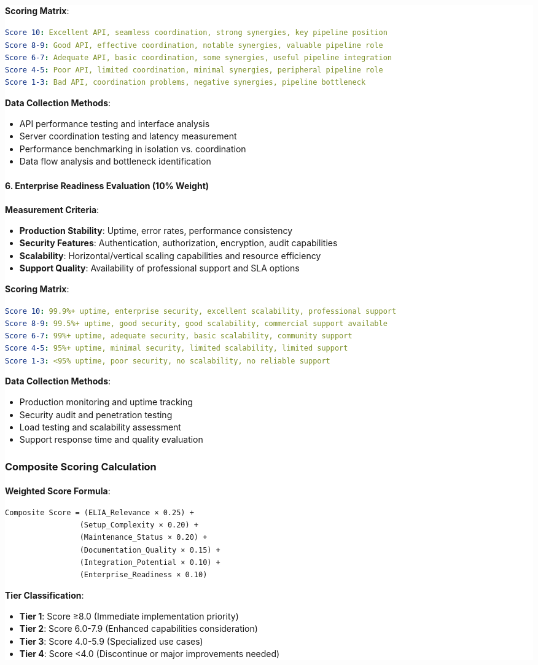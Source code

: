 **Scoring Matrix**:
```yaml
Score 10: Excellent API, seamless coordination, strong synergies, key pipeline position
Score 8-9: Good API, effective coordination, notable synergies, valuable pipeline role
Score 6-7: Adequate API, basic coordination, some synergies, useful pipeline integration
Score 4-5: Poor API, limited coordination, minimal synergies, peripheral pipeline role
Score 1-3: Bad API, coordination problems, negative synergies, pipeline bottleneck
```

**Data Collection Methods**:
- API performance testing and interface analysis
- Server coordination testing and latency measurement
- Performance benchmarking in isolation vs. coordination
- Data flow analysis and bottleneck identification

#### 6. Enterprise Readiness Evaluation (10% Weight)
**Measurement Criteria**:
- **Production Stability**: Uptime, error rates, performance consistency
- **Security Features**: Authentication, authorization, encryption, audit capabilities
- **Scalability**: Horizontal/vertical scaling capabilities and resource efficiency
- **Support Quality**: Availability of professional support and SLA options

**Scoring Matrix**:
```yaml
Score 10: 99.9%+ uptime, enterprise security, excellent scalability, professional support
Score 8-9: 99.5%+ uptime, good security, good scalability, commercial support available
Score 6-7: 99%+ uptime, adequate security, basic scalability, community support
Score 4-5: 95%+ uptime, minimal security, limited scalability, limited support
Score 1-3: <95% uptime, poor security, no scalability, no reliable support
```

**Data Collection Methods**:
- Production monitoring and uptime tracking
- Security audit and penetration testing
- Load testing and scalability assessment
- Support response time and quality evaluation

### Composite Scoring Calculation

**Weighted Score Formula**:
```
Composite Score = (ELIA_Relevance × 0.25) + 
                 (Setup_Complexity × 0.20) + 
                 (Maintenance_Status × 0.20) + 
                 (Documentation_Quality × 0.15) + 
                 (Integration_Potential × 0.10) + 
                 (Enterprise_Readiness × 0.10)
```

**Tier Classification**:
- **Tier 1**: Score ≥8.0 (Immediate implementation priority)
- **Tier 2**: Score 6.0-7.9 (Enhanced capabilities consideration)  
- **Tier 3**: Score 4.0-5.9 (Specialized use cases)
- **Tier 4**: Score <4.0 (Discontinue or major improvements needed)
